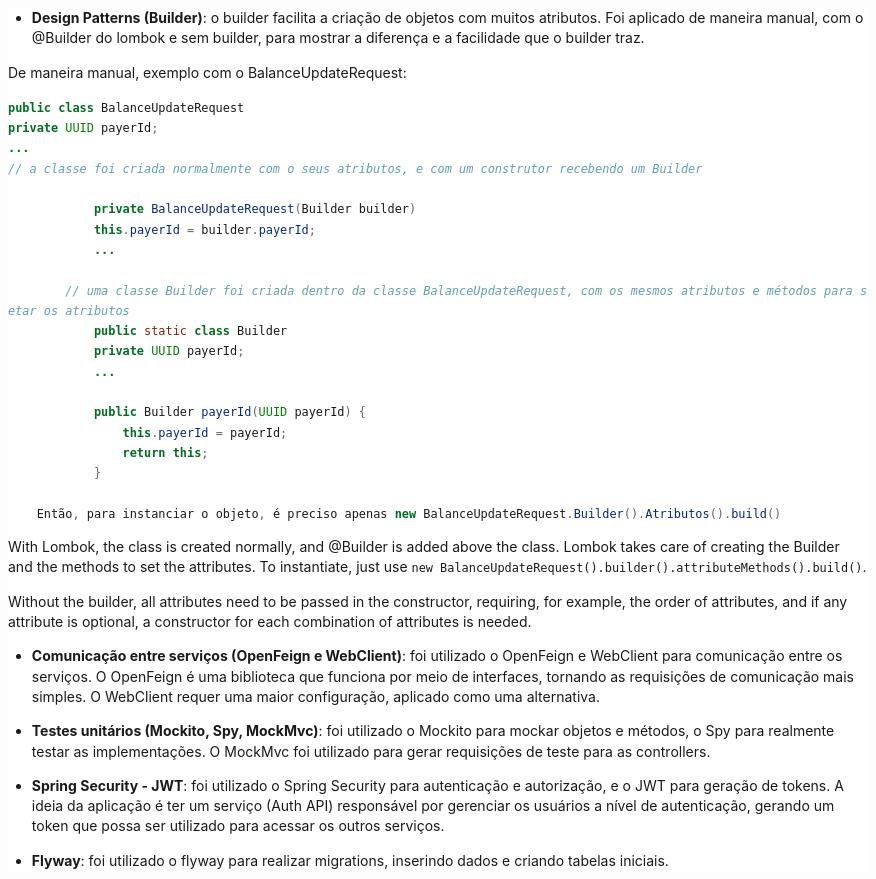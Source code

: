 - **Design Patterns (Builder)**: o builder facilita a criação de objetos com muitos atributos. Foi aplicado de maneira manual, com o @Builder do lombok e sem builder, para mostrar a diferença e a facilidade que o builder traz.

De maneira manual, exemplo com o BalanceUpdateRequest:

```java
public class BalanceUpdateRequest
private UUID payerId;
...
// a classe foi criada normalmente com o seus atributos, e com um construtor recebendo um Builder

            private BalanceUpdateRequest(Builder builder)
            this.payerId = builder.payerId;
            ...

        // uma classe Builder foi criada dentro da classe BalanceUpdateRequest, com os mesmos atributos e métodos para setar os atributos
            public static class Builder
            private UUID payerId;
            ...

            public Builder payerId(UUID payerId) {
                this.payerId = payerId;
                return this;
            }

    Então, para instanciar o objeto, é preciso apenas new BalanceUpdateRequest.Builder().Atributos().build()
```

With Lombok, the class is created normally, and @Builder is added above the class. Lombok takes care of creating the Builder and the methods to set the attributes.
To instantiate, just use `new BalanceUpdateRequest().builder().attributeMethods().build()`.

Without the builder, all attributes need to be passed in the constructor, requiring, for example, the order of attributes, and if any attribute is optional, a constructor for each combination of attributes is needed.

- **Comunicação entre serviços (OpenFeign e WebClient)**: foi utilizado o OpenFeign e WebClient para comunicação entre os serviços. O OpenFeign é uma biblioteca que funciona por meio de interfaces, tornando as requisições de comunicação mais simples. O WebClient requer uma maior configuração, aplicado como uma alternativa.

- **Testes unitários (Mockito, Spy, MockMvc)**: foi utilizado o Mockito para mockar objetos e métodos, o Spy para realmente testar as implementações. O MockMvc foi utilizado para gerar requisições de teste para as controllers.

- **Spring Security - JWT**: foi utilizado o Spring Security para autenticação e autorização, e o JWT para geração de tokens. A ideia da aplicação é ter um serviço (Auth API) responsável por gerenciar os usuários a nível de autenticação, gerando um token que possa ser utilizado para acessar os outros serviços.

- **Flyway**: foi utilizado o flyway para realizar migrations, inserindo dados e criando tabelas iniciais.
